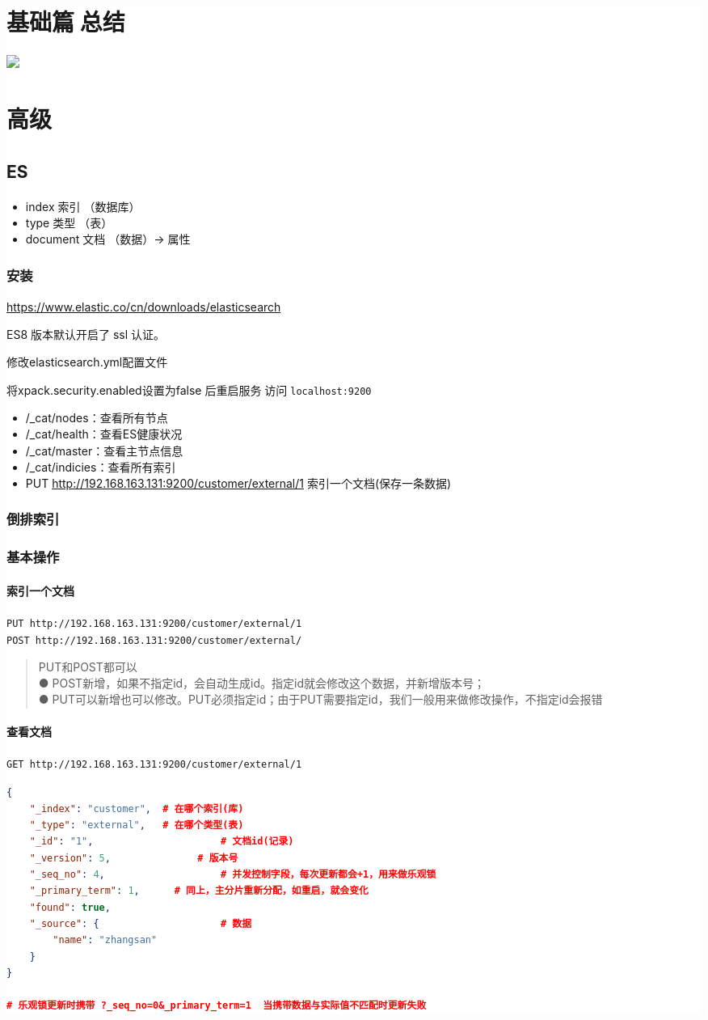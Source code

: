 
# 基础篇 总结
![](https://hexoric-1310528773.cos.ap-beijing.myqcloud.com/hexo/guli6.png)

# 高级
## ES

- index 索引 （数据库）
- type 类型 （表）
- document 文档 （数据）-> 属性

### 安装
https://www.elastic.co/cn/downloads/elasticsearch

ES8 版本默认开启了 ssl 认证。

修改elasticsearch.yml配置文件

将xpack.security.enabled设置为false 后重启服务 
访问
`localhost:9200 `

- /_cat/nodes：查看所有节点 
- /_cat/health：查看ES健康状况 
-  /_cat/master：查看主节点信息
-  /_cat/indicies：查看所有索引
-  PUT http://192.168.163.131:9200/customer/external/1 索引一个文档(保存一条数据)

### 倒排索引


### 基本操作  
#### 索引一个文档  
`PUT http://192.168.163.131:9200/customer/external/1`  
`POST http://192.168.163.131:9200/customer/external/`

> PUT和POST都可以  
> ● POST新增，如果不指定id，会自动生成id。指定id就会修改这个数据，并新增版本号；  
> ● PUT可以新增也可以修改。PUT必须指定id；由于PUT需要指定id，我们一般用来做修改操作，不指定id会报错   


#### 查看文档 
`GET http://192.168.163.131:9200/customer/external/1` 

```json
{
    "_index": "customer",  # 在哪个索引(库)
    "_type": "external",   # 在哪个类型(表)
    "_id": "1",						 # 文档id(记录)
    "_version": 5,				 # 版本号
    "_seq_no": 4,					 # 并发控制字段，每次更新都会+1，用来做乐观锁
    "_primary_term": 1,		 # 同上，主分片重新分配，如重启，就会变化
    "found": true,
    "_source": {					 # 数据
        "name": "zhangsan"
    }
}

# 乐观锁更新时携带 ?_seq_no=0&_primary_term=1  当携带数据与实际值不匹配时更新失败
```
